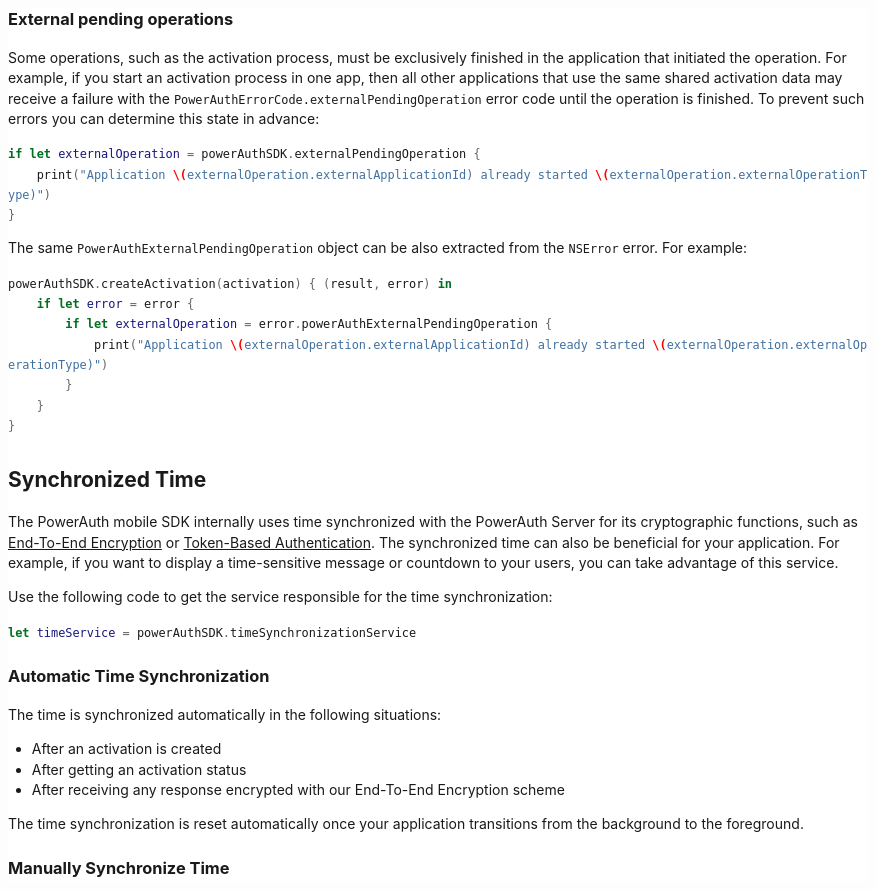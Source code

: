 ### External pending operations

Some operations, such as the activation process, must be exclusively finished in the application that initiated the operation. For example, if you start an activation process in one app, then all other applications that use the same shared activation data may receive a failure with the `PowerAuthErrorCode.externalPendingOperation` error code until the operation is finished. To prevent such errors you can determine this state in advance:

```swift
if let externalOperation = powerAuthSDK.externalPendingOperation {
    print("Application \(externalOperation.externalApplicationId) already started \(externalOperation.externalOperationType)")
}
```

The same `PowerAuthExternalPendingOperation` object can be also extracted from the `NSError` error. For example:

```swift
powerAuthSDK.createActivation(activation) { (result, error) in
    if let error = error {
        if let externalOperation = error.powerAuthExternalPendingOperation {
            print("Application \(externalOperation.externalApplicationId) already started \(externalOperation.externalOperationType)")
        }
    }
}
``` 

## Synchronized Time

The PowerAuth mobile SDK internally uses time synchronized with the PowerAuth Server for its cryptographic functions, such as [End-To-End Encryption](#end-to-end-encryption) or [Token-Based Authentication](#token-based-authentication). The synchronized time can also be beneficial for your application. For example, if you want to display a time-sensitive message or countdown to your users, you can take advantage of this service.

Use the following code to get the service responsible for the time synchronization: 

```swift
let timeService = powerAuthSDK.timeSynchronizationService
```

### Automatic Time Synchronization

The time is synchronized automatically in the following situations:

- After an activation is created
- After getting an activation status
- After receiving any response encrypted with our End-To-End Encryption scheme

The time synchronization is reset automatically once your application transitions from the background to the foreground.

### Manually Synchronize Time
